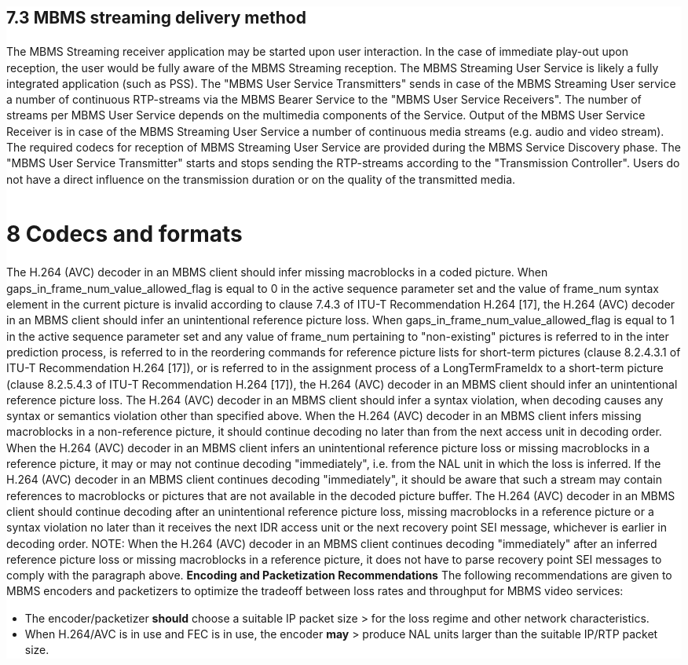 ## 7.3 MBMS streaming delivery method
The MBMS Streaming receiver application may be started upon user interaction.
In the case of immediate play-out upon reception, the user would be fully
aware of the MBMS Streaming reception. The MBMS Streaming User Service is
likely a fully integrated application (such as PSS).
The \"MBMS User Service Transmitters\" sends in case of the MBMS Streaming
User service a number of continuous RTP-streams via the MBMS Bearer Service to
the \"MBMS User Service Receivers\". The number of streams per MBMS User
Service depends on the multimedia components of the Service.
Output of the MBMS User Service Receiver is in case of the MBMS Streaming User
Service a number of continuous media streams (e.g. audio and video stream).
The required codecs for reception of MBMS Streaming User Service are provided
during the MBMS Service Discovery phase.
The \"MBMS User Service Transmitter\" starts and stops sending the RTP-streams
according to the \"Transmission Controller\". Users do not have a direct
influence on the transmission duration or on the quality of the transmitted
media.
# 8 Codecs and formats
The H.264 (AVC) decoder in an MBMS client should infer missing macroblocks in
a coded picture. When gaps_in_frame_num_value_allowed_flag is equal to 0 in
the active sequence parameter set and the value of frame_num syntax element in
the current picture is invalid according to clause 7.4.3 of ITU-T
Recommendation H.264 [17], the H.264 (AVC) decoder in an MBMS client should
infer an unintentional reference picture loss. When
gaps_in_frame_num_value_allowed_flag is equal to 1 in the active sequence
parameter set and any value of frame_num pertaining to \"non-existing\"
pictures is referred to in the inter prediction process, is referred to in the
reordering commands for reference picture lists for short-term pictures
(clause 8.2.4.3.1 of ITU-T Recommendation H.264 [17]), or is referred to in
the assignment process of a LongTermFrameIdx to a short-term picture (clause
8.2.5.4.3 of ITU-T Recommendation H.264 [17]), the H.264 (AVC) decoder in an
MBMS client should infer an unintentional reference picture loss. The H.264
(AVC) decoder in an MBMS client should infer a syntax violation, when decoding
causes any syntax or semantics violation other than specified above.
When the H.264 (AVC) decoder in an MBMS client infers missing macroblocks in a
non-reference picture, it should continue decoding no later than from the next
access unit in decoding order. When the H.264 (AVC) decoder in an MBMS client
infers an unintentional reference picture loss or missing macroblocks in a
reference picture, it may or may not continue decoding \"immediately\", i.e.
from the NAL unit in which the loss is inferred. If the H.264 (AVC) decoder in
an MBMS client continues decoding \"immediately\", it should be aware that
such a stream may contain references to macroblocks or pictures that are not
available in the decoded picture buffer. The H.264 (AVC) decoder in an MBMS
client should continue decoding after an unintentional reference picture loss,
missing macroblocks in a reference picture or a syntax violation no later than
it receives the next IDR access unit or the next recovery point SEI message,
whichever is earlier in decoding order.
NOTE: When the H.264 (AVC) decoder in an MBMS client continues decoding
\"immediately\" after an inferred reference picture loss or missing
macroblocks in a reference picture, it does not have to parse recovery point
SEI messages to comply with the paragraph above.
**Encoding and Packetization Recommendations**
The following recommendations are given to MBMS encoders and packetizers to
optimize the tradeoff between loss rates and throughput for MBMS video
services:
  * The encoder/packetizer **should** choose a suitable IP packet size > for the loss regime and other network characteristics.
  * When H.264/AVC is in use and FEC is in use, the encoder **may** > produce NAL units larger than the suitable IP/RTP packet size.